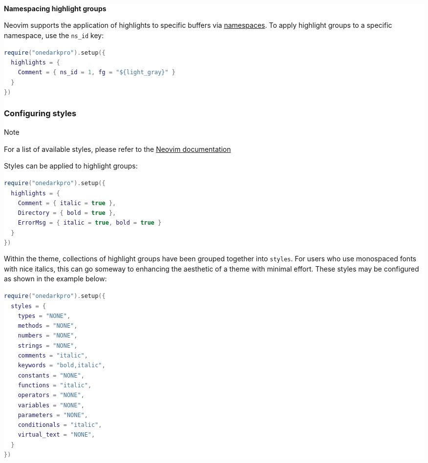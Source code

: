 **Namespacing highlight groups**

Neovim supports the application of highlights to specific buffers via [namespaces](https://neovim.io/doc/user/api.html#api-extmark). To apply highlight groups to a specific namespace, use the `ns_id` key:

```lua
require("onedarkpro").setup({
  highlights = {
    Comment = { ns_id = 1, fg = "${light_gray}" }
  }
})
```

### Configuring styles

> [!NOTE]
> For a list of available styles, please refer to the [Neovim documentation](https://neovim.io/doc/user/api.html#nvim_set_hl())

Styles can be applied to highlight groups:

```lua
require("onedarkpro").setup({
  highlights = {
    Comment = { italic = true },
    Directory = { bold = true },
    ErrorMsg = { italic = true, bold = true }
  }
})
```

Within the theme, collections of highlight groups have been grouped together into `styles`. For users who use monospaced fonts with nice italics, this can go someway to enhancing the aesthetic of a theme with minimal effort. These styles may be configured as shown in the example below:

```lua
require("onedarkpro").setup({
  styles = {
    types = "NONE",
    methods = "NONE",
    numbers = "NONE",
    strings = "NONE",
    comments = "italic",
    keywords = "bold,italic",
    constants = "NONE",
    functions = "italic",
    operators = "NONE",
    variables = "NONE",
    parameters = "NONE",
    conditionals = "italic",
    virtual_text = "NONE",
  }
})
```
